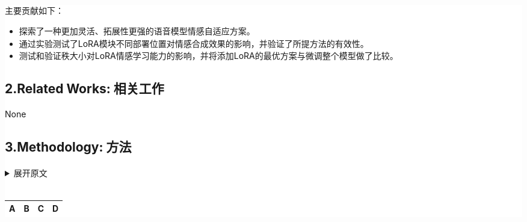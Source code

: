 主要贡献如下：
- 探索了一种更加灵活、拓展性更强的语音模型情感自适应方案。
- 通过实验测试了LoRA模块不同部署位置对情感合成效果的影响，并验证了所提方法的有效性。
- 测试和验证秩大小对LoRA情感学习能力的影响，并将添加LoRA的最优方案与微调整个模型做了比较。

## 2.Related Works: 相关工作

None

## 3.Methodology: 方法

<details><summary>展开原文</summary></details>
<br>

| **A** | **B** | **C** | **D** |
|:-:|:-:|:-:|:-:|